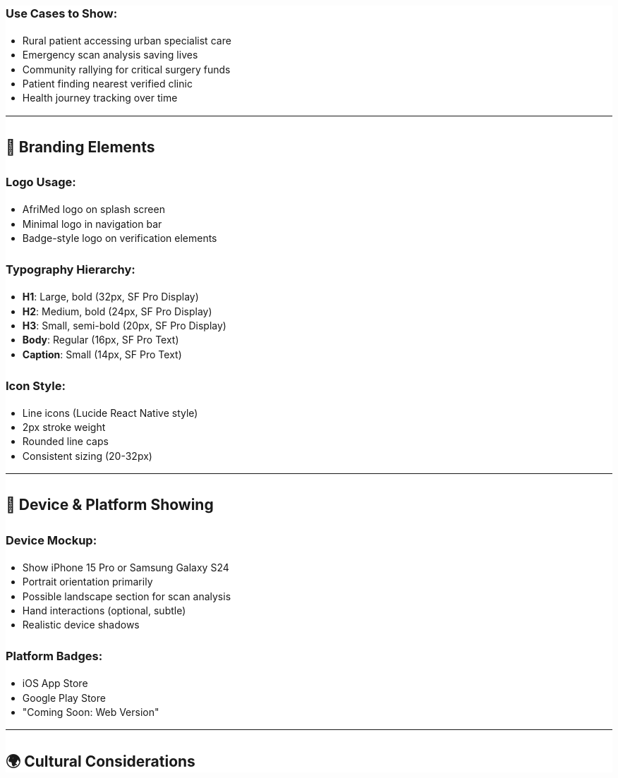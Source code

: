### Use Cases to Show:
- Rural patient accessing urban specialist care
- Emergency scan analysis saving lives
- Community rallying for critical surgery funds
- Patient finding nearest verified clinic
- Health journey tracking over time

---

## 🎨 Branding Elements

### Logo Usage:
- AfriMed logo on splash screen
- Minimal logo in navigation bar
- Badge-style logo on verification elements

### Typography Hierarchy:
- **H1**: Large, bold (32px, SF Pro Display)
- **H2**: Medium, bold (24px, SF Pro Display)
- **H3**: Small, semi-bold (20px, SF Pro Display)
- **Body**: Regular (16px, SF Pro Text)
- **Caption**: Small (14px, SF Pro Text)

### Icon Style:
- Line icons (Lucide React Native style)
- 2px stroke weight
- Rounded line caps
- Consistent sizing (20-32px)

---

## 📱 Device & Platform Showing

### Device Mockup:
- Show iPhone 15 Pro or Samsung Galaxy S24
- Portrait orientation primarily
- Possible landscape section for scan analysis
- Hand interactions (optional, subtle)
- Realistic device shadows

### Platform Badges:
- iOS App Store
- Google Play Store
- "Coming Soon: Web Version"

---

## 🌍 Cultural Considerations

